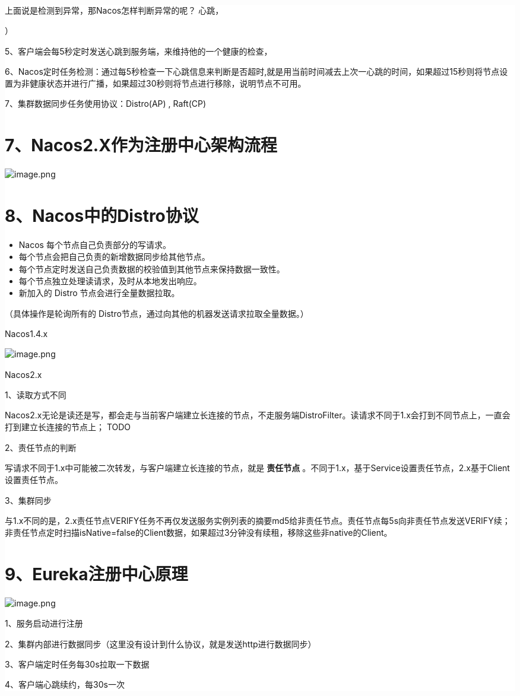 上面说是检测到异常，那Nacos怎样判断异常的呢？ 心跳，

）

5、客户端会每5秒定时发送心跳到服务端，来维持他的一个健康的检查，

6、Nacos定时任务检测：通过每5秒检查一下心跳信息来判断是否超时,就是用当前时间减去上次一心跳的时间，如果超过15秒则将节点设置为非健康状态并进行广播，如果超过30秒则将节点进行移除，说明节点不可用。

7、集群数据同步任务使用协议：Distro(AP) , Raft(CP)

# 7、Nacos2.X作为注册中心架构流程

![image.png](https://fynotefile.oss-cn-zhangjiakou.aliyuncs.com/fynote/fyfile/15647/1677849669074/4d984b3e09204da4800b7336a56e3245.png)

# 8、Nacos中的Distro协议

* Nacos 每个节点自己负责部分的写请求。
* 每个节点会把自己负责的新增数据同步给其他节点。
* 每个节点定时发送自己负责数据的校验值到其他节点来保持数据一致性。
* 每个节点独立处理读请求，及时从本地发出响应。
* 新加入的 Distro 节点会进行全量数据拉取。

（具体操作是轮询所有的 Distro节点，通过向其他的机器发送请求拉取全量数据。）

Nacos1.4.x

![image.png](https://fynotefile.oss-cn-zhangjiakou.aliyuncs.com/fynote/fyfile/15647/1660380661024/22697cd6b41b4b509bb3e676c7a8e8f1.jpg)

Nacos2.x

1、读取方式不同

Nacos2.x无论是读还是写，都会走与当前客户端建立长连接的节点，不走服务端DistroFilter。读请求不同于1.x会打到不同节点上，一直会打到建立长连接的节点上； TODO

2、责任节点的判断

写请求不同于1.x中可能被二次转发，与客户端建立长连接的节点，就是 **责任节点** 。不同于1.x，基于Service设置责任节点，2.x基于Client设置责任节点。

3、集群同步

与1.x不同的是，2.x责任节点VERIFY任务不再仅发送服务实例列表的摘要md5给非责任节点。责任节点每5s向非责任节点发送VERIFY续；非责任节点定时扫描isNative=false的Client数据，如果超过3分钟没有续租，移除这些非native的Client。

# 9、Eureka注册中心原理

![image.png](https://fynotefile.oss-cn-zhangjiakou.aliyuncs.com/fynote/fyfile/15647/1677849669074/12790f1e7f874fe782921f0dadf54bcc.png)

1、服务启动进行注册

2、集群内部进行数据同步（这里没有设计到什么协议，就是发送http进行数据同步）

3、客户端定时任务每30s拉取一下数据

4、客户端心跳续约，每30s一次
